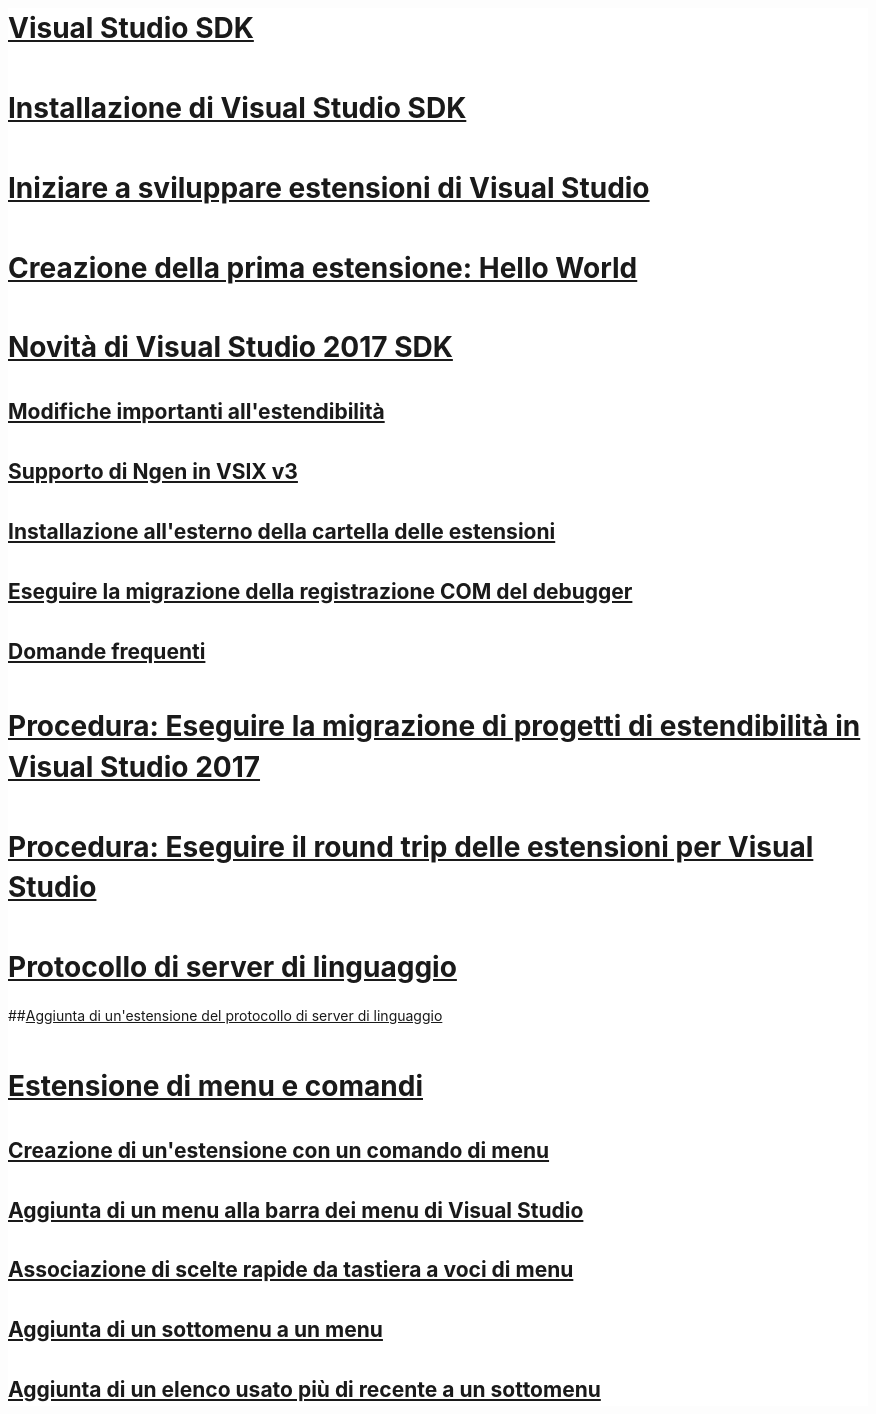 # [Visual Studio SDK](visual-studio-sdk.md)
# [Installazione di Visual Studio SDK](installing-the-visual-studio-sdk.md)
# [Iniziare a sviluppare estensioni di Visual Studio](starting-to-develop-visual-studio-extensions.md)
# [Creazione della prima estensione: Hello World](extensibility-hello-world.md)
# [Novità di Visual Studio 2017 SDK](what-s-new-in-the-visual-studio-2017-sdk.md)
## [Modifiche importanti all'estendibilità](breaking-changes-2017.md)
## [Supporto di Ngen in VSIX v3](ngen-support.md)
## [Installazione all'esterno della cartella delle estensioni](set-install-root.md)
## [Eseguire la migrazione della registrazione COM del debugger](migrate-debugger-com-registration.md)
## [Domande frequenti](faq-2017.md)
# [Procedura: Eseguire la migrazione di progetti di estendibilità in Visual Studio 2017](how-to-migrate-extensibility-projects-to-visual-studio-2017.md)
# [Procedura: Eseguire il round trip delle estensioni per Visual Studio](how-to-roundtrip-VSIXs.md)
# [Protocollo di server di linguaggio](language-server-protocol.md)
##[Aggiunta di un'estensione del protocollo di server di linguaggio](adding-an-lsp-extension.md)
# [Estensione di menu e comandi](extending-menus-and-commands.md)
## [Creazione di un'estensione con un comando di menu](creating-an-extension-with-a-menu-command.md)
## [Aggiunta di un menu alla barra dei menu di Visual Studio](adding-a-menu-to-the-visual-studio-menu-bar.md)
## [Associazione di scelte rapide da tastiera a voci di menu](binding-keyboard-shortcuts-to-menu-items.md)
## [Aggiunta di un sottomenu a un menu](adding-a-submenu-to-a-menu.md)
## [Aggiunta di un elenco usato più di recente a un sottomenu](adding-a-most-recently-used-list-to-a-submenu.md)
